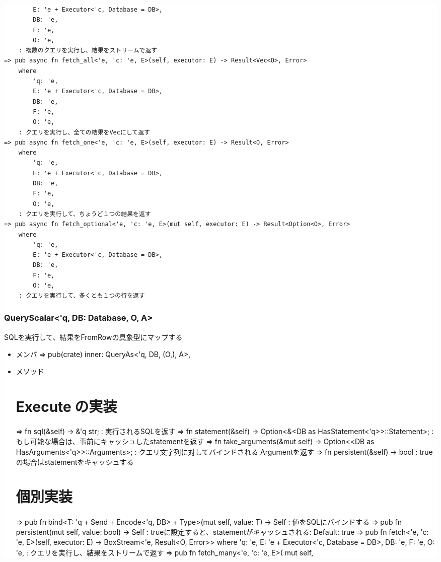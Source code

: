             E: 'e + Executor<'c, Database = DB>,
            DB: 'e,
            F: 'e,
            O: 'e,
        : 複数のクエリを実行し、結果をストリームで返す
    => pub async fn fetch_all<'e, 'c: 'e, E>(self, executor: E) -> Result<Vec<O>, Error>
        where
            'q: 'e,
            E: 'e + Executor<'c, Database = DB>,
            DB: 'e,
            F: 'e,
            O: 'e,
        : クエリを実行し、全ての結果をVecにして返す
    => pub async fn fetch_one<'e, 'c: 'e, E>(self, executor: E) -> Result<O, Error>
        where
            'q: 'e,
            E: 'e + Executor<'c, Database = DB>,
            DB: 'e,
            F: 'e,
            O: 'e,
        : クエリを実行して、ちょうど１つの結果を返す
    => pub async fn fetch_optional<'e, 'c: 'e, E>(mut self, executor: E) -> Result<Option<O>, Error>
        where
            'q: 'e,
            E: 'e + Executor<'c, Database = DB>,
            DB: 'e,
            F: 'e,
            O: 'e,
        : クエリを実行して、多くとも１つの行を返す

### QueryScalar<'q, DB: Database, O, A>
SQLを実行して、結果をFromRowの具象型にマップする

- メンバ
    => pub(crate) inner: QueryAs<'q, DB, (O,), A>,

- メソッド
    # Execute の実装
    => fn sql(&self) -> &'q str;
        : 実行されるSQLを返す
    => fn statement(&self) -> Option<&<DB as HasStatement<'q>>::Statement>;
        : もし可能な場合は、事前にキャッシュしたstatementを返す
    => fn take_arguments(&mut self) -> Option<<DB as HasArguments<'q>>::Arguments>;
        : クエリ文字列に対してバインドされる Argumentを返す
    => fn persistent(&self) -> bool
        : trueの場合はstatementをキャッシュする
    # 個別実装
    => pub fn bind<T: 'q + Send + Encode<'q, DB> + Type<DB>>(mut self, value: T) -> Self
        : 値をSQLにバインドする
    => pub fn persistent(mut self, value: bool) -> Self
        : trueに設定すると、statementがキャッシュされる: Default: true
    => pub fn fetch<'e, 'c: 'e, E>(self, executor: E) -> BoxStream<'e, Result<O, Error>>
        where
            'q: 'e,
            E: 'e + Executor<'c, Database = DB>,
            DB: 'e,
            F: 'e,
            O: 'e,
        : クエリを実行し、結果をストリームで返す
    => pub fn fetch_many<'e, 'c: 'e, E>(
            mut self,